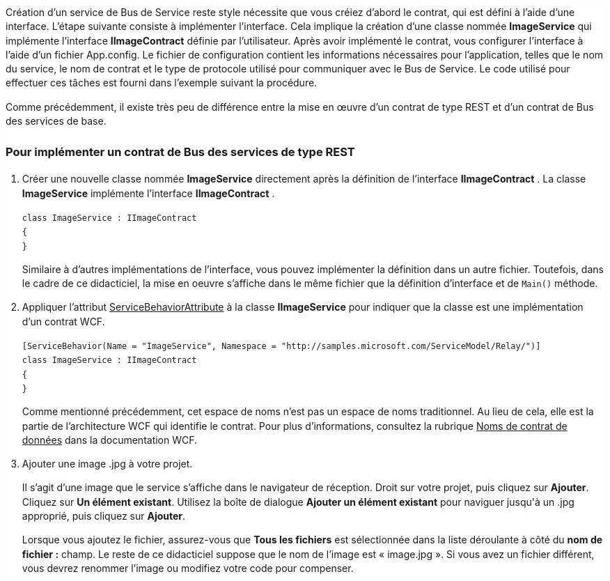 Création d’un service de Bus de Service reste style nécessite que vous créiez d’abord le contrat, qui est défini à l’aide d’une interface. L’étape suivante consiste à implémenter l’interface. Cela implique la création d’une classe nommée **ImageService** qui implémente l’interface **IImageContract** définie par l’utilisateur. Après avoir implémenté le contrat, vous configurer l’interface à l’aide d’un fichier App.config. Le fichier de configuration contient les informations nécessaires pour l’application, telles que le nom du service, le nom de contrat et le type de protocole utilisé pour communiquer avec le Bus de Service. Le code utilisé pour effectuer ces tâches est fourni dans l’exemple suivant la procédure.

Comme précédemment, il existe très peu de différence entre la mise en œuvre d’un contrat de type REST et d’un contrat de Bus des services de base.

### <a name="to-implement-a-rest-style-service-bus-contract"></a>Pour implémenter un contrat de Bus des services de type REST

1. Créer une nouvelle classe nommée **ImageService** directement après la définition de l’interface **IImageContract** . La classe **ImageService** implémente l’interface **IImageContract** .

    ```
    class ImageService : IImageContract
    {
    }
    ```
    Similaire à d’autres implémentations de l’interface, vous pouvez implémenter la définition dans un autre fichier. Toutefois, dans le cadre de ce didacticiel, la mise en oeuvre s’affiche dans le même fichier que la définition d’interface et de `Main()` méthode.

2. Appliquer l’attribut [ServiceBehaviorAttribute](https://msdn.microsoft.com/library/system.servicemodel.servicebehaviorattribute.aspx) à la classe **IImageService** pour indiquer que la classe est une implémentation d’un contrat WCF.

    ```
    [ServiceBehavior(Name = "ImageService", Namespace = "http://samples.microsoft.com/ServiceModel/Relay/")]
    class ImageService : IImageContract
    {
    }
    ```

    Comme mentionné précédemment, cet espace de noms n’est pas un espace de noms traditionnel. Au lieu de cela, elle est la partie de l’architecture WCF qui identifie le contrat. Pour plus d’informations, consultez la rubrique [Noms de contrat de données](https://msdn.microsoft.com/library/ms731045.aspx) dans la documentation WCF.

3. Ajouter une image .jpg à votre projet.  

    Il s’agit d’une image que le service s’affiche dans le navigateur de réception. Droit sur votre projet, puis cliquez sur **Ajouter**. Cliquez sur **Un élément existant**. Utilisez la boîte de dialogue **Ajouter un élément existant** pour naviguer jusqu'à un .jpg approprié, puis cliquez sur **Ajouter**.

    Lorsque vous ajoutez le fichier, assurez-vous que **Tous les fichiers** est sélectionnée dans la liste déroulante à côté du **nom de fichier :** champ. Le reste de ce didacticiel suppose que le nom de l’image est « image.jpg ». Si vous avez un fichier différent, vous devrez renommer l’image ou modifiez votre code pour compenser.


[Azure portal]: https://portal.azure.com